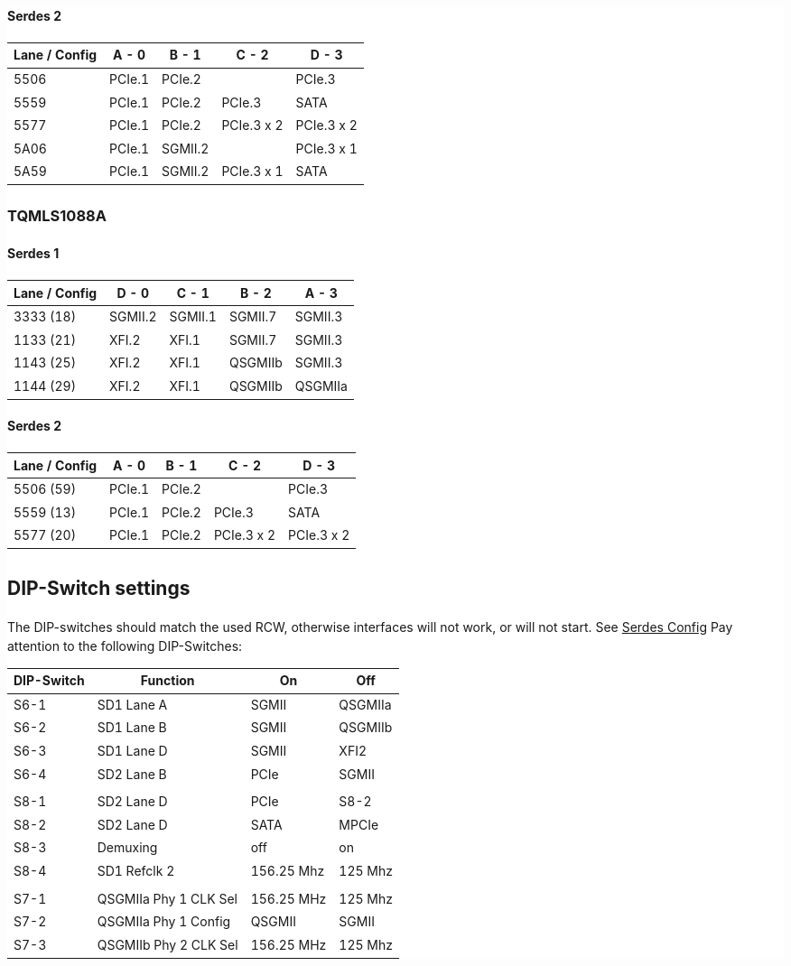 #### Serdes 2
| Lane / Config | A - 0     | B - 1     | C - 2     | D - 3     |
| ------------- | --------- | --------- | --------- | --------- |
| 5506          | PCIe.1    | PCIe.2    |           | PCIe.3    |
| 5559          | PCIe.1    | PCIe.2    | PCIe.3    | SATA      |
| 5577          | PCIe.1    | PCIe.2    | PCIe.3 x 2| PCIe.3 x 2|
| 5A06          | PCIe.1    | SGMII.2   |           | PCIe.3 x 1|
| 5A59          | PCIe.1    | SGMII.2   | PCIe.3 x 1| SATA      |

### TQMLS1088A

#### Serdes 1
| Lane / Config | D - 0     | C - 1     | B - 2     | A - 3     |
| ------------- | --------- | --------- | --------- | --------- |
| 3333 (18)     | SGMII.2   | SGMII.1   | SGMII.7   | SGMII.3   |
| 1133 (21)     | XFI.2     | XFI.1     | SGMII.7   | SGMII.3   |
| 1143 (25)     | XFI.2     | XFI.1     | QSGMIIb   | SGMII.3   |
| 1144 (29)     | XFI.2     | XFI.1     | QSGMIIb   | QSGMIIa   |

#### Serdes 2
| Lane / Config | A - 0     | B - 1     | C - 2     | D - 3     |
| ------------- | --------- | --------- | --------- | --------- |
| 5506 (59)     | PCIe.1    | PCIe.2    |           | PCIe.3    |
| 5559 (13)     | PCIe.1    | PCIe.2    | PCIe.3    | SATA      |
| 5577 (20)     | PCIe.1    | PCIe.2    | PCIe.3 x 2| PCIe.3 x 2|

## DIP-Switch settings
The DIP-switches should match the used RCW, otherwise interfaces will not work,
or will not start. See [Serdes Config](#serdes-configuration)
Pay attention to the following DIP-Switches:

| DIP-Switch | Function              | On         | Off     |
| ---------- | --------------------- | ---------- | ------- |
| S6-1       | SD1 Lane A            | SGMII      | QSGMIIa |
| S6-2       | SD1 Lane B            | SGMII      | QSGMIIb |
| S6-3       | SD1 Lane D            | SGMII      | XFI2    |
| S6-4       | SD2 Lane B            | PCIe       | SGMII   |
|            |                       |            |         |
| S8-1       | SD2 Lane D            | PCIe       | S8-2    |
| S8-2       | SD2 Lane D            | SATA       | MPCIe   |
| S8-3       | Demuxing              | off        | on      |
| S8-4       | SD1 Refclk 2          | 156.25 Mhz | 125 Mhz |
|            |                       |            |         |
| S7-1       | QSGMIIa Phy 1 CLK Sel | 156.25 MHz | 125 Mhz |
| S7-2       | QSGMIIa Phy 1 Config  | QSGMII     | SGMII   |
| S7-3       | QSGMIIb Phy 2 CLK Sel | 156.25 MHz | 125 Mhz |